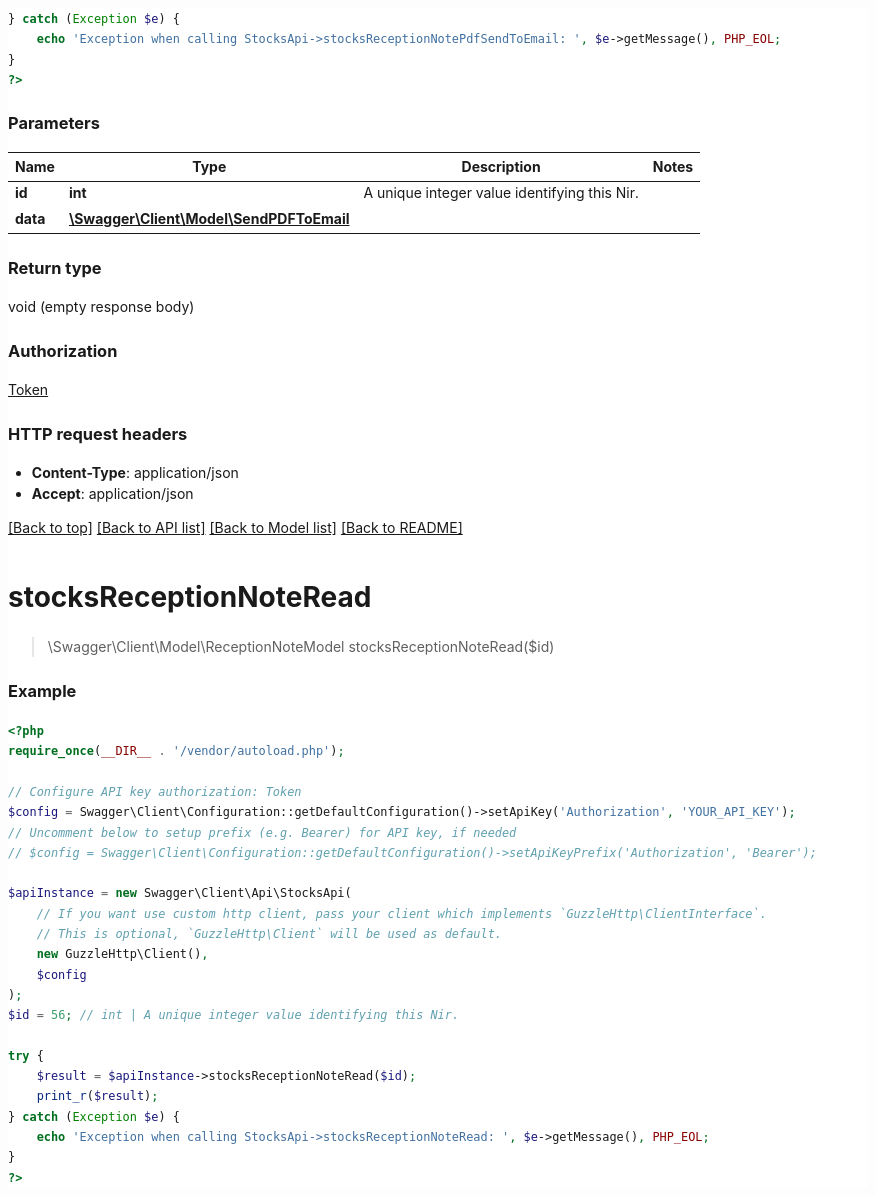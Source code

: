 ```php
} catch (Exception $e) {
    echo 'Exception when calling StocksApi->stocksReceptionNotePdfSendToEmail: ', $e->getMessage(), PHP_EOL;
}
?>
```

### Parameters

Name | Type | Description  | Notes
------------- | ------------- | ------------- | -------------
 **id** | **int**| A unique integer value identifying this Nir. |
 **data** | [**\Swagger\Client\Model\SendPDFToEmail**](../Model/SendPDFToEmail.md)|  |

### Return type

void (empty response body)

### Authorization

[Token](../../README.md#Token)

### HTTP request headers

 - **Content-Type**: application/json
 - **Accept**: application/json

[[Back to top]](#) [[Back to API list]](../../README.md#documentation-for-api-endpoints) [[Back to Model list]](../../README.md#documentation-for-models) [[Back to README]](../../README.md)

# **stocksReceptionNoteRead**
> \Swagger\Client\Model\ReceptionNoteModel stocksReceptionNoteRead($id)





### Example
```php
<?php
require_once(__DIR__ . '/vendor/autoload.php');

// Configure API key authorization: Token
$config = Swagger\Client\Configuration::getDefaultConfiguration()->setApiKey('Authorization', 'YOUR_API_KEY');
// Uncomment below to setup prefix (e.g. Bearer) for API key, if needed
// $config = Swagger\Client\Configuration::getDefaultConfiguration()->setApiKeyPrefix('Authorization', 'Bearer');

$apiInstance = new Swagger\Client\Api\StocksApi(
    // If you want use custom http client, pass your client which implements `GuzzleHttp\ClientInterface`.
    // This is optional, `GuzzleHttp\Client` will be used as default.
    new GuzzleHttp\Client(),
    $config
);
$id = 56; // int | A unique integer value identifying this Nir.

try {
    $result = $apiInstance->stocksReceptionNoteRead($id);
    print_r($result);
} catch (Exception $e) {
    echo 'Exception when calling StocksApi->stocksReceptionNoteRead: ', $e->getMessage(), PHP_EOL;
}
?>
```